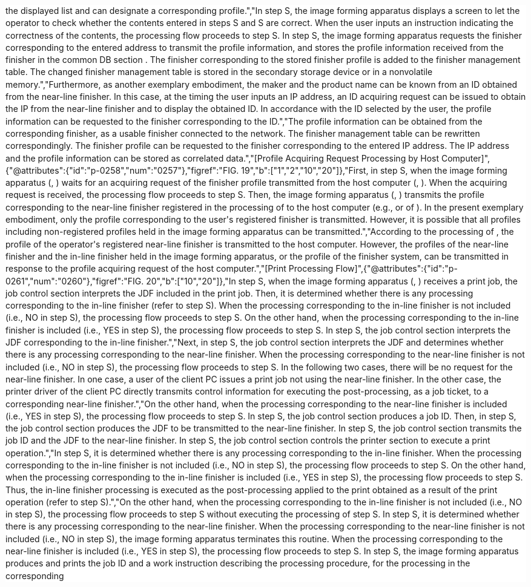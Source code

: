 the displayed list and can designate a corresponding profile.","In step S, the image forming apparatus displays a screen to let the operator to check whether the contents entered in steps S and S are correct. When the user inputs an instruction indicating the correctness of the contents, the processing flow proceeds to step S. In step S, the image forming apparatus requests the finisher corresponding to the entered address to transmit the profile information, and stores the profile information received from the finisher in the common DB section . The finisher corresponding to the stored finisher profile is added to the finisher management table. The changed finisher management table is stored in the secondary storage device or in a nonvolatile memory.","Furthermore, as another exemplary embodiment, the maker and the product name can be known from an ID obtained from the near-line finisher. In this case, at the timing the user inputs an IP address, an ID acquiring request can be issued to obtain the IP from the near-line finisher and to display the obtained ID. In accordance with the ID selected by the user, the profile information can be requested to the finisher corresponding to the ID.","The profile information can be obtained from the corresponding finisher, as a usable finisher connected to the network. The finisher management table can be rewritten correspondingly. The finisher profile can be requested to the finisher corresponding to the entered IP address. The IP address and the profile information can be stored as correlated data.","[Profile Acquiring Request Processing by Host Computer]",{"@attributes":{"id":"p-0258","num":"0257"},"figref":"FIG. 19","b":["1","2","10","20"]},"First, in step S, when the image forming apparatus (, ) waits for an acquiring request of the finisher profile transmitted from the host computer (, ). When the acquiring request is received, the processing flow proceeds to step S. Then, the image forming apparatus (, ) transmits the profile corresponding to the near-line finisher registered in the processing of  to the host computer (e.g.,  or  of ). In the present exemplary embodiment, only the profile corresponding to the user's registered finisher is transmitted. However, it is possible that all profiles including non-registered profiles held in the image forming apparatus can be transmitted.","According to the processing of , the profile of the operator's registered near-line finisher is transmitted to the host computer. However, the profiles of the near-line finisher and the in-line finisher held in the image forming apparatus, or the profile of the finisher system, can be transmitted in response to the profile acquiring request of the host computer.","[Print Processing Flow]",{"@attributes":{"id":"p-0261","num":"0260"},"figref":"FIG. 20","b":["10","20"]},"In step S, when the image forming apparatus (, ) receives a print job, the job control section  interprets the JDF included in the print job. Then, it is determined whether there is any processing corresponding to the in-line finisher (refer to step S). When the processing corresponding to the in-line finisher is not included (i.e., NO in step S), the processing flow proceeds to step S. On the other hand, when the processing corresponding to the in-line finisher is included (i.e., YES in step S), the processing flow proceeds to step S. In step S, the job control section  interprets the JDF corresponding to the in-line finisher.","Next, in step S, the job control section  interprets the JDF and determines whether there is any processing corresponding to the near-line finisher. When the processing corresponding to the near-line finisher is not included (i.e., NO in step S), the processing flow proceeds to step S. In the following two cases, there will be no request for the near-line finisher. In one case, a user of the client PC issues a print job not using the near-line finisher. In the other case, the printer driver of the client PC directly transmits control information for executing the post-processing, as a job ticket, to a corresponding near-line finisher.","On the other hand, when the processing corresponding to the near-line finisher is included (i.e., YES in step S), the processing flow proceeds to step S. In step S, the job control section  produces a job ID. Then, in step S, the job control section  produces the JDF to be transmitted to the near-line finisher. In step S, the job control section  transmits the job ID and the JDF to the near-line finisher. In step S, the job control section  controls the printer section  to execute a print operation.","In step S, it is determined whether there is any processing corresponding to the in-line finisher. When the processing corresponding to the in-line finisher is not included (i.e., NO in step S), the processing flow proceeds to step S. On the other hand, when the processing corresponding to the in-line finisher is included (i.e., YES in step S), the processing flow proceeds to step S. Thus, the in-line finisher processing is executed as the post-processing applied to the print obtained as a result of the print operation (refer to step S).","On the other hand, when the processing corresponding to the in-line finisher is not included (i.e., NO in step S), the processing flow proceeds to step S without executing the processing of step S. In step S, it is determined whether there is any processing corresponding to the near-line finisher. When the processing corresponding to the near-line finisher is not included (i.e., NO in step S), the image forming apparatus terminates this routine. When the processing corresponding to the near-line finisher is included (i.e., YES in step S), the processing flow proceeds to step S. In step S, the image forming apparatus produces and prints the job ID and a work instruction describing the processing procedure, for the processing in the corresponding